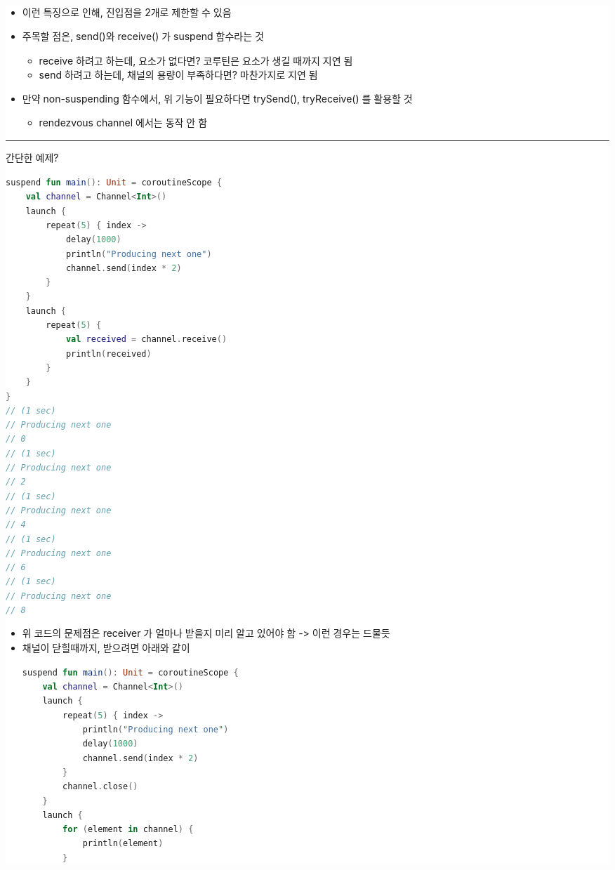  ```kotlin

  ```

- 이런 특징으로 인해, 진입점을 2개로 제한할 수 있음
- 주목할 점은, send()와  receive() 가 suspend 함수라는 것
  - receive 하려고 하는데, 요소가 없다면? 코루틴은 요소가 생길 때까지 지연 됨
  - send 하려고 하는데, 채널의 용량이 부족하다면? 마찬가지로 지연 됨

- 만약 non-suspending 함수에서, 위 기능이 필요하다면 trySend(), tryReceive() 를 활용할 것
  - rendezvous channel 에서는 동작 안 함


---

간단한 예제?

  ```kotlin
  suspend fun main(): Unit = coroutineScope {
      val channel = Channel<Int>()
      launch {
          repeat(5) { index ->
              delay(1000)
              println("Producing next one")
              channel.send(index * 2)
          }
      }
      launch {
          repeat(5) {
              val received = channel.receive()
              println(received)
          }
      }
  }
  // (1 sec)
  // Producing next one
  // 0
  // (1 sec)
  // Producing next one
  // 2
  // (1 sec)
  // Producing next one
  // 4
  // (1 sec)
  // Producing next one
  // 6
  // (1 sec)
  // Producing next one
  // 8
  ```
- 위 코드의 문제점은 receiver 가 얼마나 받을지 미리 알고 있어야 함 -> 이런 경우는 드물듯
- 채널이 닫힐때까지, 받으려면 아래와 같이 
  ```kotlin
  suspend fun main(): Unit = coroutineScope {
      val channel = Channel<Int>()
      launch {
          repeat(5) { index ->
              println("Producing next one")
              delay(1000)
              channel.send(index * 2)
          }
          channel.close()
      }
      launch {
          for (element in channel) {
              println(element)
          }
  ```